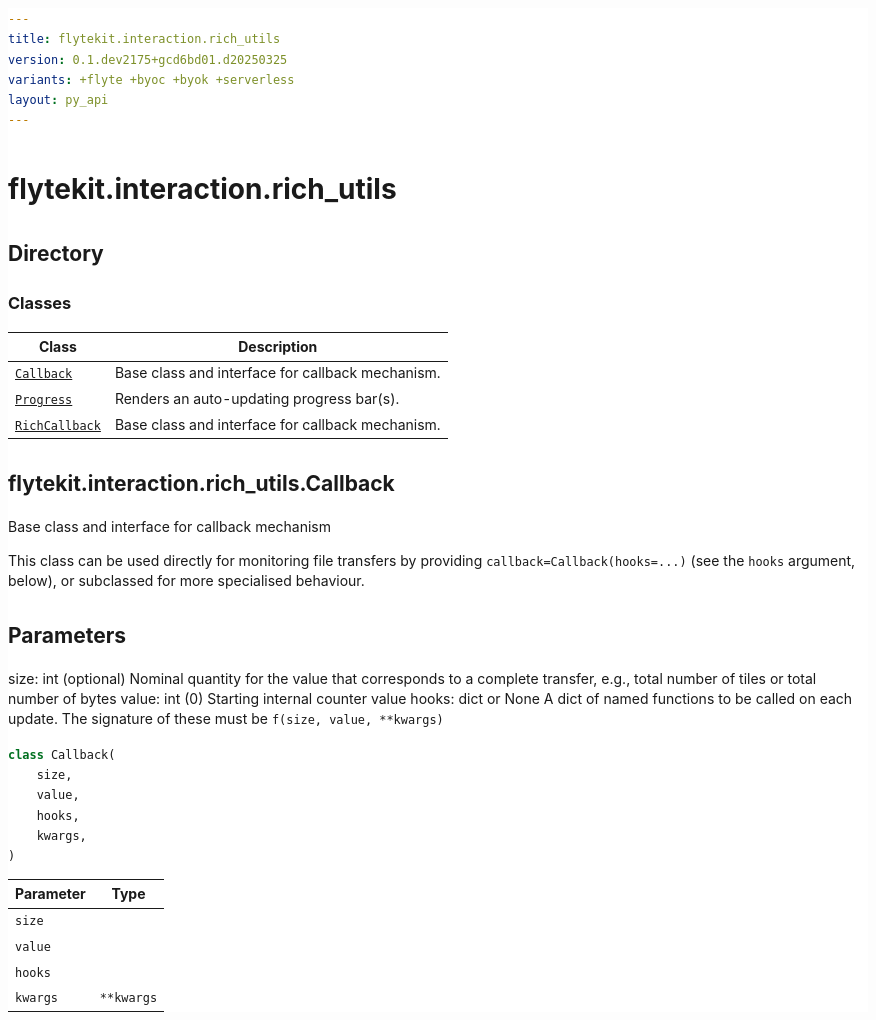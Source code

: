 ```yaml
---
title: flytekit.interaction.rich_utils
version: 0.1.dev2175+gcd6bd01.d20250325
variants: +flyte +byoc +byok +serverless
layout: py_api
---
```


# flytekit.interaction.rich_utils

## Directory

### Classes

| Class | Description |
|-|-|
| [`Callback`](.././flytekit.interaction.rich_utils#flytekitinteractionrich_utilscallback) | Base class and interface for callback mechanism. |
| [`Progress`](.././flytekit.interaction.rich_utils#flytekitinteractionrich_utilsprogress) | Renders an auto-updating progress bar(s). |
| [`RichCallback`](.././flytekit.interaction.rich_utils#flytekitinteractionrich_utilsrichcallback) | Base class and interface for callback mechanism. |

## flytekit.interaction.rich_utils.Callback

Base class and interface for callback mechanism

This class can be used directly for monitoring file transfers by
providing ``callback=Callback(hooks=...)`` (see the ``hooks`` argument,
below), or subclassed for more specialised behaviour.

Parameters
----------
size: int (optional)
Nominal quantity for the value that corresponds to a complete
transfer, e.g., total number of tiles or total number of
bytes
value: int (0)
Starting internal counter value
hooks: dict or None
A dict of named functions to be called on each update. The signature
of these must be ``f(size, value, **kwargs)``


```python
class Callback(
    size,
    value,
    hooks,
    kwargs,
)
```
| Parameter | Type |
|-|-|
| `size` |  |
| `value` |  |
| `hooks` |  |
| `kwargs` | ``**kwargs`` |